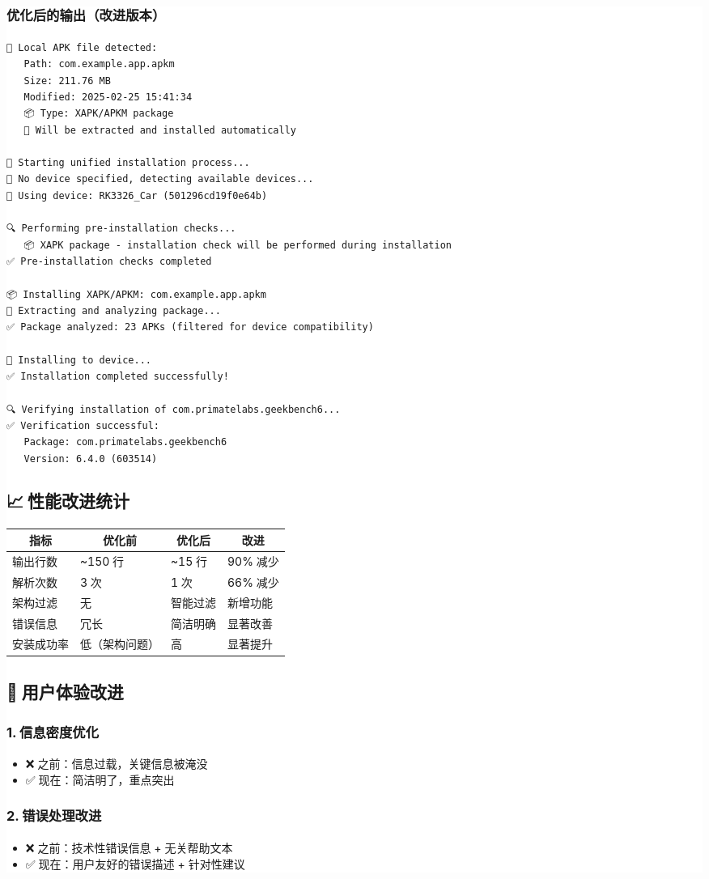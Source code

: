 ### 优化后的输出（改进版本）
```
📱 Local APK file detected:
   Path: com.example.app.apkm
   Size: 211.76 MB
   Modified: 2025-02-25 15:41:34
   📦 Type: XAPK/APKM package
   📝 Will be extracted and installed automatically

🚀 Starting unified installation process...
📱 No device specified, detecting available devices...
📱 Using device: RK3326_Car (501296cd19f0e64b)

🔍 Performing pre-installation checks...
   📦 XAPK package - installation check will be performed during installation
✅ Pre-installation checks completed

📦 Installing XAPK/APKM: com.example.app.apkm
📂 Extracting and analyzing package...
✅ Package analyzed: 23 APKs (filtered for device compatibility)

🚀 Installing to device...
✅ Installation completed successfully!

🔍 Verifying installation of com.primatelabs.geekbench6...
✅ Verification successful:
   Package: com.primatelabs.geekbench6
   Version: 6.4.0 (603514)
```

## 📈 **性能改进统计**

| 指标 | 优化前 | 优化后 | 改进 |
|------|--------|--------|------|
| 输出行数 | ~150 行 | ~15 行 | 90% 减少 |
| 解析次数 | 3 次 | 1 次 | 66% 减少 |
| 架构过滤 | 无 | 智能过滤 | 新增功能 |
| 错误信息 | 冗长 | 简洁明确 | 显著改善 |
| 安装成功率 | 低（架构问题） | 高 | 显著提升 |

## 🎯 **用户体验改进**

### 1. **信息密度优化**
- ❌ 之前：信息过载，关键信息被淹没
- ✅ 现在：简洁明了，重点突出

### 2. **错误处理改进**
- ❌ 之前：技术性错误信息 + 无关帮助文本
- ✅ 现在：用户友好的错误描述 + 针对性建议
